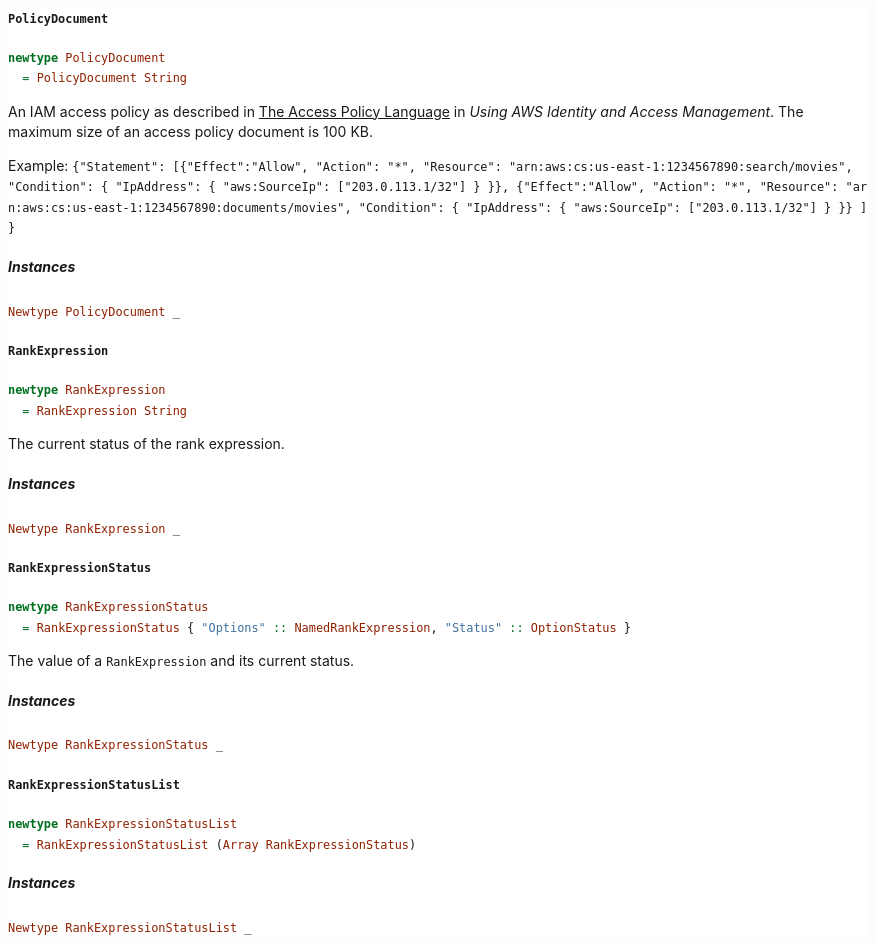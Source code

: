 #### `PolicyDocument`

``` purescript
newtype PolicyDocument
  = PolicyDocument String
```

<p>An IAM access policy as described in <a href="http://docs.aws.amazon.com/IAM/latest/UserGuide/index.html?AccessPolicyLanguage.html" target="_blank">The Access Policy Language</a> in <i>Using AWS Identity and Access Management</i>. The maximum size of an access policy document is 100 KB.</p> <p>Example: <code>{"Statement": [{"Effect":"Allow", "Action": "*", "Resource": "arn:aws:cs:us-east-1:1234567890:search/movies", "Condition": { "IpAddress": { "aws:SourceIp": ["203.0.113.1/32"] } }}, {"Effect":"Allow", "Action": "*", "Resource": "arn:aws:cs:us-east-1:1234567890:documents/movies", "Condition": { "IpAddress": { "aws:SourceIp": ["203.0.113.1/32"] } }} ] }</code></p>

##### Instances
``` purescript
Newtype PolicyDocument _
```

#### `RankExpression`

``` purescript
newtype RankExpression
  = RankExpression String
```

<p>The current status of the rank expression.</p>

##### Instances
``` purescript
Newtype RankExpression _
```

#### `RankExpressionStatus`

``` purescript
newtype RankExpressionStatus
  = RankExpressionStatus { "Options" :: NamedRankExpression, "Status" :: OptionStatus }
```

<p>The value of a <code>RankExpression</code> and its current status.</p>

##### Instances
``` purescript
Newtype RankExpressionStatus _
```

#### `RankExpressionStatusList`

``` purescript
newtype RankExpressionStatusList
  = RankExpressionStatusList (Array RankExpressionStatus)
```

##### Instances
``` purescript
Newtype RankExpressionStatusList _
```
